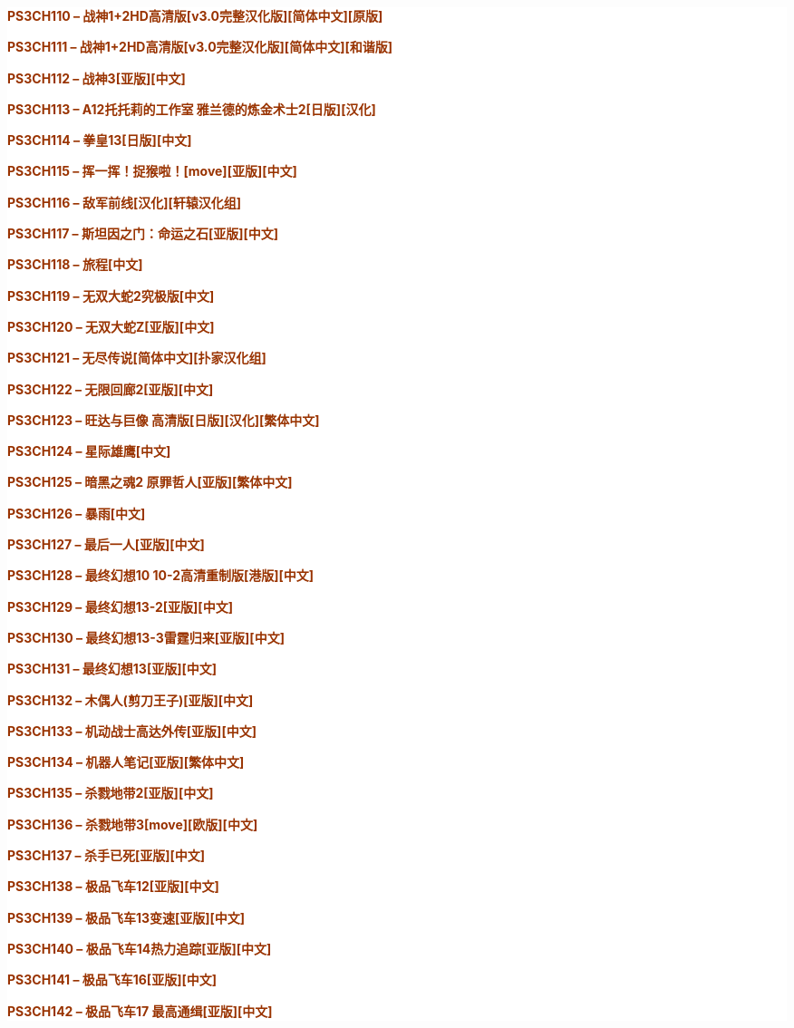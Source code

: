 <span style="color: #993300;"><strong>PS3CH110 – 战神1+2HD高清版[v3.0完整汉化版][简体中文][原版]</strong></span>

<span style="color: #993300;"><strong>PS3CH111 – 战神1+2HD高清版[v3.0完整汉化版][简体中文][和谐版]</strong></span>

<span style="color: #993300;"><strong>PS3CH112 – 战神3[亚版][中文]</strong></span>

<span style="color: #993300;"><strong>PS3CH113 – A12托托莉的工作室 雅兰德的炼金术士2[日版][汉化]</strong></span>

<span style="color: #993300;"><strong>PS3CH114 – 拳皇13[日版][中文]</strong></span>

<span style="color: #993300;"><strong>PS3CH115 – 挥一挥！捉猴啦！[move][亚版][中文]</strong></span>

<span style="color: #993300;"><strong>PS3CH116 – 敌军前线[汉化][轩辕汉化组]</strong></span>

<span style="color: #993300;"><strong>PS3CH117 – 斯坦因之门：命运之石[亚版][中文]</strong></span>

<span style="color: #993300;"><strong>PS3CH118 – 旅程[中文]</strong></span>

<span style="color: #993300;"><strong>PS3CH119 – 无双大蛇2究极版[中文]</strong></span>

<span style="color: #993300;"><strong>PS3CH120 – 无双大蛇Z[亚版][中文]</strong></span>

<span style="color: #993300;"><strong>PS3CH121 – 无尽传说[简体中文][扑家汉化组]</strong></span>

<span style="color: #993300;"><strong>PS3CH122 – 无限回廊2[亚版][中文]</strong></span>

<span style="color: #993300;"><strong>PS3CH123 – 旺达与巨像 高清版[日版][汉化][繁体中文]</strong></span>

<span style="color: #993300;"><strong>PS3CH124 – 星际雄鹰[中文]</strong></span>

<span style="color: #993300;"><strong>PS3CH125 – 暗黑之魂2 原罪哲人[亚版][繁体中文]</strong></span>

<span style="color: #993300;"><strong>PS3CH126 – 暴雨[中文]</strong></span>

<span style="color: #993300;"><strong>PS3CH127 – 最后一人[亚版][中文]</strong></span>

<span style="color: #993300;"><strong>PS3CH128 – 最终幻想10 10-2高清重制版[港版][中文]</strong></span>

<span style="color: #993300;"><strong>PS3CH129 – 最终幻想13-2[亚版][中文]</strong></span>

<span style="color: #993300;"><strong>PS3CH130 – 最终幻想13-3雷霆归来[亚版][中文]</strong></span>

<span style="color: #993300;"><strong>PS3CH131 – 最终幻想13[亚版][中文]</strong></span>

<span style="color: #993300;"><strong>PS3CH132 – 木偶人(剪刀王子)[亚版][中文]</strong></span>

<span style="color: #993300;"><strong>PS3CH133 – 机动战士高达外传[亚版][中文]</strong></span>

<span style="color: #993300;"><strong>PS3CH134 – 机器人笔记[亚版][繁体中文]</strong></span>

<span style="color: #993300;"><strong>PS3CH135 – 杀戮地带2[亚版][中文]</strong></span>

<span style="color: #993300;"><strong>PS3CH136 – 杀戮地带3[move][欧版][中文]</strong></span>

<span style="color: #993300;"><strong>PS3CH137 – 杀手已死[亚版][中文]</strong></span>

<span style="color: #993300;"><strong>PS3CH138 – 极品飞车12[亚版][中文]</strong></span>

<span style="color: #993300;"><strong>PS3CH139 – 极品飞车13变速[亚版][中文]</strong></span>

<span style="color: #993300;"><strong>PS3CH140 – 极品飞车14热力追踪[亚版][中文]</strong></span>

<span style="color: #993300;"><strong>PS3CH141 – 极品飞车16[亚版][中文]</strong></span>

<span style="color: #993300;"><strong>PS3CH142 – 极品飞车17 最高通缉[亚版][中文]</strong></span>
